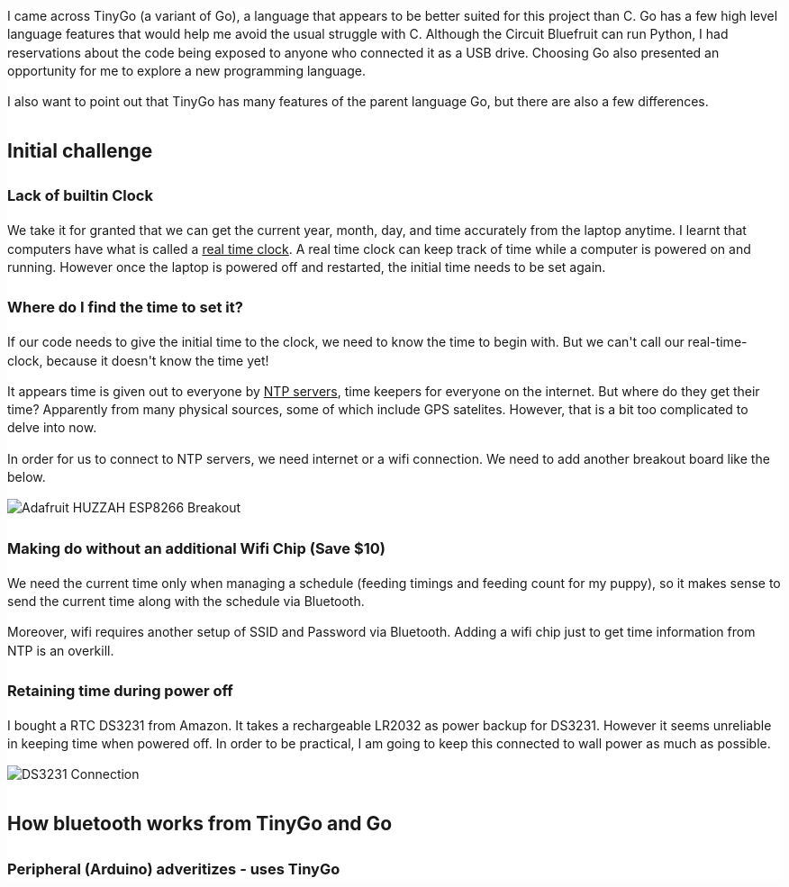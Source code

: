 I came across TinyGo (a variant of Go), a language that appears to be better suited for this project than C. Go has a few high level language features that would help me avoid the usual struggle with C. Although the Circuit Bluefruit can run Python, I had reservations about the code being exposed to anyone who connected it as a USB drive. Choosing Go also presented an opportunity for me to explore a new programming language.

I also want to point out that TinyGo has many features of the parent language Go, but there are also a few differences.

## Initial challenge

### Lack of builtin Clock

We take it for granted that we can get the current year, month, day, and time accurately from the laptop anytime. I learnt that computers have what is called a [real time clock](https://en.wikipedia.org/wiki/Real-time_clock). A real time clock can keep track of time while a computer is powered on and running. However once the laptop is powered off and restarted, the initial time needs to be set again.

### Where do I find the time to set it?

If our code needs to give the initial time to the clock, we need to know the time to begin with. But we can't call our real-time-clock, because it doesn't know the time yet! 

It appears time is given out to everyone by [NTP servers](https://www.ntppool.org/en/), time keepers for everyone on the internet. But where do they get their time? Apparently from many physical sources, some of which include GPS satelites. However, that is a bit too complicated to delve into now. 

In order for us to connect to NTP servers, we need internet or a wifi connection. We need to add another breakout board like the below.

![Adafruit HUZZAH ESP8266 Breakout](/images/2471-06.jpg?width=20px&height=60px "Circuit Bluefruit")

### Making do without an additional Wifi Chip (Save $10)

We need the current time only when managing a schedule (feeding timings and feeding count for my puppy), so it makes sense to send the current time along with the schedule via Bluetooth.

Moreover, wifi requires another setup of SSID and Password via Bluetooth. Adding a wifi chip just to get time information from NTP is an overkill.

### Retaining time during power off

I bought a RTC DS3231 from Amazon. It takes a rechargeable LR2032 as power backup for DS3231. However it seems unreliable in keeping time when powered off. In order to be practical, I am going to keep this connected to wall power as much as possible.

![DS3231 Connection](/images/IMG_1474.jpg)

## How bluetooth works from TinyGo and Go

### Peripheral (Arduino) adveritizes - uses TinyGo
